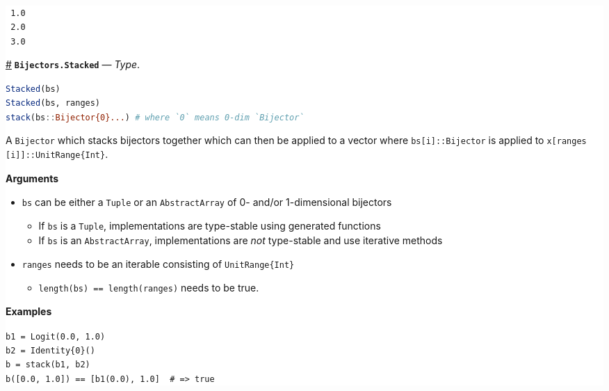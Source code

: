 ```julia-repl
 1.0
 2.0
 3.0
```

<a id='Bijectors.Stacked' href='#Bijectors.Stacked'>#</a>
**`Bijectors.Stacked`** &mdash; *Type*.



```julia
Stacked(bs)
Stacked(bs, ranges)
stack(bs::Bijector{0}...) # where `0` means 0-dim `Bijector`
```

A `Bijector` which stacks bijectors together which can then be applied to a vector where `bs[i]::Bijector` is applied to `x[ranges[i]]::UnitRange{Int}`.

**Arguments**

  * `bs` can be either a `Tuple` or an `AbstractArray` of 0- and/or 1-dimensional bijectors

      * If `bs` is a `Tuple`, implementations are type-stable using generated functions
      * If `bs` is an `AbstractArray`, implementations are *not* type-stable and use iterative methods
  * `ranges` needs to be an iterable consisting of `UnitRange{Int}`

      * `length(bs) == length(ranges)` needs to be true.

**Examples**

```
b1 = Logit(0.0, 1.0)
b2 = Identity{0}()
b = stack(b1, b2)
b([0.0, 1.0]) == [b1(0.0), 1.0]  # => true
```

